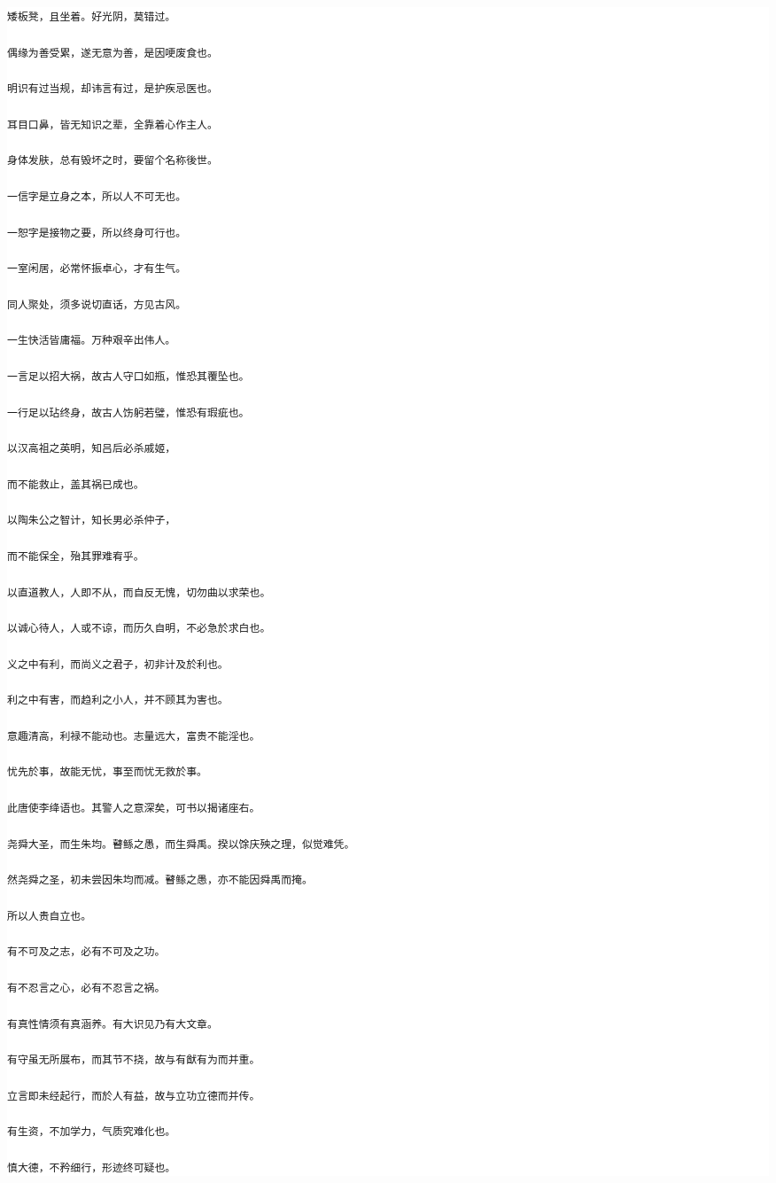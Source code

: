     矮板凳，且坐着。好光阴，莫错过。

    偶缘为善受累，遂无意为善，是因哽废食也。

    明识有过当规，却讳言有过，是护疾忌医也。

    耳目口鼻，皆无知识之辈，全靠着心作主人。

    身体发肤，总有毁坏之时，要留个名称後世。

    一信字是立身之本，所以人不可无也。

    一恕字是接物之要，所以终身可行也。

    一室闲居，必常怀振卓心，才有生气。

    同人聚处，须多说切直话，方见古风。

    一生快活皆庸福。万种艰辛出伟人。

    一言足以招大祸，故古人守口如瓶，惟恐其覆坠也。

    一行足以玷终身，故古人饬躬若璧，惟恐有瑕疵也。

    以汉高祖之英明，知吕后必杀戚姬，

    而不能救止，盖其祸已成也。

    以陶朱公之智计，知长男必杀仲子，

    而不能保全，殆其罪难宥乎。

    以直道教人，人即不从，而自反无愧，切勿曲以求荣也。

    以诚心待人，人或不谅，而历久自明，不必急於求白也。

    义之中有利，而尚义之君子，初非计及於利也。

    利之中有害，而趋利之小人，并不顾其为害也。

    意趣清高，利禄不能动也。志量远大，富贵不能淫也。

    忧先於事，故能无忧，事至而忧无救於事。

    此唐使李绛语也。其警人之意深矣，可书以揭诸座右。

    尧舜大圣，而生朱均。瞽鲧之愚，而生舜禹。揆以馀庆殃之理，似觉难凭。

    然尧舜之圣，初未尝因朱均而减。瞽鲧之愚，亦不能因舜禹而掩。

    所以人贵自立也。

    有不可及之志，必有不可及之功。

    有不忍言之心，必有不忍言之祸。

    有真性情须有真涵养。有大识见乃有大文章。

    有守虽无所展布，而其节不挠，故与有猷有为而并重。

    立言即未经起行，而於人有益，故与立功立德而并传。

    有生资，不加学力，气质究难化也。

    慎大德，不矜细行，形迹终可疑也。
